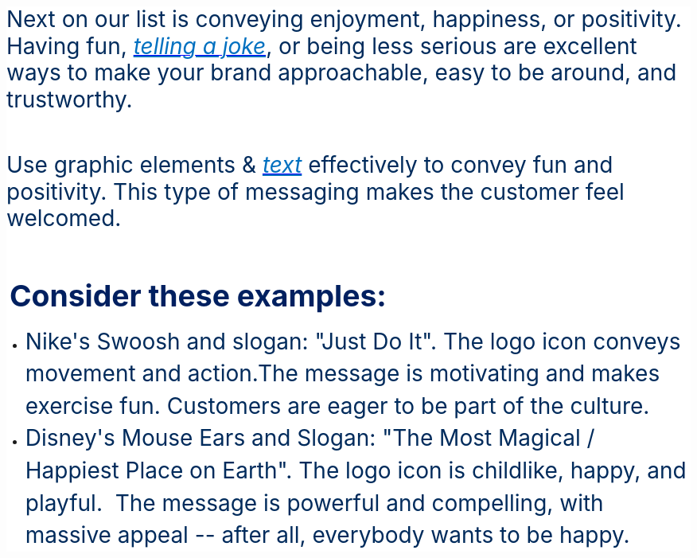 <p class="zw-paragraph heading0" style="margin-top: 12pt; margin-bottom: 12pt; line-height: 1.2; text-align: left; direction: ltr;" data-header="0" data-margin-bottom="12pt" data-margin-top="12pt" data-hd-info="0" data-line-height="1.2"><span style="font-variant-numeric: normal; font-variant-east-asian: normal; letter-spacing: 0pt; color: #002b5c; font-size: 21pt; background-color: rgba(0, 0, 0, 0);">Next on our list is conveying enjoyment, happiness, or positivity. Having fun,</span><span style="font-variant-numeric: normal; font-variant-east-asian: normal; letter-spacing: 0pt; color: #002b5c; font-size: 21pt; background-color: rgba(0, 0, 0, 0);">&nbsp;</span><a style="color: #0000ff;" href="https://www.boltprinting.com/blog/t-shirt-humor"><span style="font-variant-numeric: normal; font-variant-east-asian: normal; text-decoration-line: underline; letter-spacing: 0pt; color: #0070c0; font-size: 21pt; font-style: italic; background-color: rgba(0, 0, 0, 0);">telling a joke</span></a><span style="font-variant-numeric: normal; font-variant-east-asian: normal; letter-spacing: 0pt; color: #002b5c; font-size: 21pt; background-color: rgba(0, 0, 0, 0);">,</span><span style="font-variant-numeric: normal; font-variant-east-asian: normal; letter-spacing: 0pt; color: #002b5c; font-size: 21pt; background-color: rgba(0, 0, 0, 0);"> or being less serious are excellent ways to make your brand approachable, easy to be around, and trustworthy.</span></p>
<p class="zw-paragraph heading0" style="margin-top: 12pt; margin-bottom: 12pt; line-height: 1.2; text-align: left; direction: ltr;" data-header="0" data-margin-bottom="12pt" data-margin-top="12pt" data-hd-info="0" data-line-height="1.2"><span class="EOP">&nbsp;</span></p>
<p class="zw-paragraph heading0" style="margin-top: 12pt; margin-bottom: 12pt; line-height: 1.2; text-align: left; direction: ltr;" data-header="0" data-margin-bottom="12pt" data-margin-top="12pt" data-hd-info="0" data-line-height="1.2"><span style="font-variant-numeric: normal; font-variant-east-asian: normal; letter-spacing: 0pt; color: #002b5c; font-size: 21pt; background-color: rgba(0, 0, 0, 0);">Use graphic elements &amp;</span><span style="font-variant-numeric: normal; font-variant-east-asian: normal; letter-spacing: 0pt; color: #002b5c; font-size: 21pt; background-color: rgba(0, 0, 0, 0);">&nbsp;</span><a style="color: #0000ff;" href="https://www.boltprinting.com/blog/logo-design-process"><span style="font-variant-numeric: normal; font-variant-east-asian: normal; text-decoration-line: underline; letter-spacing: 0pt; color: #0070c0; font-size: 21pt; font-style: italic; background-color: rgba(0, 0, 0, 0);">text</span></a><span style="font-variant-numeric: normal; font-variant-east-asian: normal; letter-spacing: 0pt; color: #002b5c; font-size: 21pt; background-color: rgba(0, 0, 0, 0);"> effectively to convey fun and positivity. This type of messaging makes the customer feel welcomed.</span></p>
<p class="zw-paragraph heading0" style="margin-top: 0pt; margin-bottom: 18.75pt; line-height: 1.2; text-align: left; direction: ltr;" data-header="0" data-textformat="{&quot;size&quot;:&quot;15.75&quot;,&quot;fgc&quot;:&quot;rgb(38, 47, 97)&quot;,&quot;type&quot;:&quot;text&quot;}" data-margin-bottom="18.75pt" data-margin-top="0pt" data-hd-info="0" data-line-height="1.2"><span class="EOP">&nbsp;</span></p>
<p class="zw-paragraph heading0" style="margin: 0px 0px 0pt 0in; line-height: 1.2; text-indent: 0in; direction: ltr; text-align: left;" data-header="0" data-textformat="{&quot;ff&quot;:&quot;Roboto&quot;,&quot;fgc&quot;:&quot;rgb(0,0,0)&quot;,&quot;size&quot;:&quot;10.50&quot;,&quot;type&quot;:&quot;text&quot;}" data-margin-left="0in" data-text-indent="0in" data-margin-bottom="0pt" data-hd-info="0" data-line-height="1.2"><span data-range-char-type="start" data-bookmark-info="{&quot;type&quot;:&quot;bookmark&quot;,&quot;id&quot;:&quot;toc_0mfwifxh464m&quot;,&quot;name&quot;:&quot;_Toctvx96e99scx9&quot;}" data-bookmark-id="toc_0mfwifxh464m">&nbsp;</span><span style="font-variant-numeric: normal; font-variant-east-asian: normal; letter-spacing: 0pt; font-weight: bold; color: #002060; font-size: 28pt; background-color: rgba(0, 0, 0, 0);">Consider these examples:</span><span data-range-char-type="end" data-bookmark-info="{&quot;type&quot;:&quot;bookmark&quot;,&quot;id&quot;:&quot;toc_0mfwifxh464m&quot;}" data-bookmark-id="toc_0mfwifxh464m">&nbsp;</span></p>
<ul>
<li style="text-align: left;"><span style="font-variant-numeric: normal; font-variant-east-asian: normal; letter-spacing: 0pt; color: #002b5c; font-size: 21pt; background-color: rgba(0, 0, 0, 0);">Nike's Swoosh and slogan: "Just Do It". The logo icon conveys movement and action.The message is motivating and makes exercise fun. Customers are eager to be part of the culture.</span></li>
<li style="text-align: left;"><span style="font-variant-numeric: normal; font-variant-east-asian: normal; letter-spacing: 0pt; color: #002b5c; font-size: 21pt; background-color: rgba(0, 0, 0, 0);">Disney's Mouse Ears and Slogan: "The Most Magical / Happiest Place on Earth". </span><span style="font-variant-numeric: normal; font-variant-east-asian: normal; letter-spacing: 0pt; color: #002b5c; font-size: 21pt; background-color: rgba(0, 0, 0, 0);">The logo icon is childlike, happy, and playful.&nbsp;&nbsp;The message is powerful and compelling, with massive appeal -- after all, everybody wants to be happy.</span></li>
</ul>